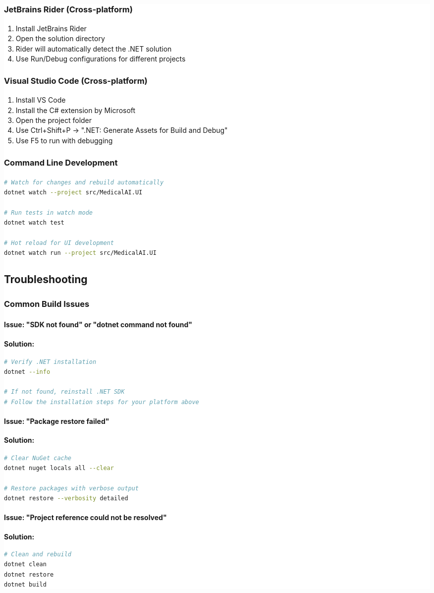 ### JetBrains Rider (Cross-platform)
1. Install JetBrains Rider
2. Open the solution directory
3. Rider will automatically detect the .NET solution
4. Use Run/Debug configurations for different projects

### Visual Studio Code (Cross-platform)
1. Install VS Code
2. Install the C# extension by Microsoft
3. Open the project folder
4. Use Ctrl+Shift+P → ".NET: Generate Assets for Build and Debug"
5. Use F5 to run with debugging

### Command Line Development
```bash
# Watch for changes and rebuild automatically
dotnet watch --project src/MedicalAI.UI

# Run tests in watch mode
dotnet watch test

# Hot reload for UI development
dotnet watch run --project src/MedicalAI.UI
```

## Troubleshooting

### Common Build Issues

#### Issue: "SDK not found" or "dotnet command not found"
**Solution:**
```bash
# Verify .NET installation
dotnet --info

# If not found, reinstall .NET SDK
# Follow the installation steps for your platform above
```

#### Issue: "Package restore failed"
**Solution:**
```bash
# Clear NuGet cache
dotnet nuget locals all --clear

# Restore packages with verbose output
dotnet restore --verbosity detailed
```

#### Issue: "Project reference could not be resolved"
**Solution:**
```bash
# Clean and rebuild
dotnet clean
dotnet restore
dotnet build
```
